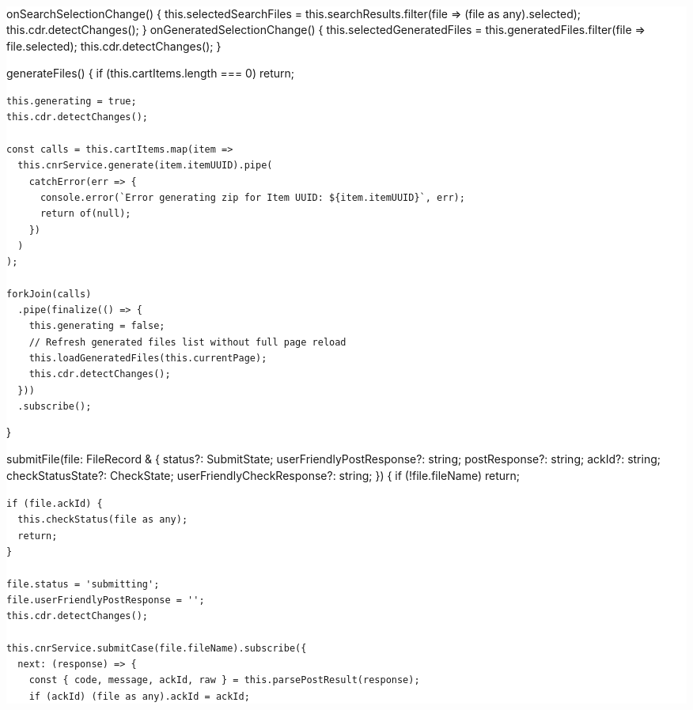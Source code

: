   onSearchSelectionChange() {
    this.selectedSearchFiles = this.searchResults.filter(file => (file as any).selected);
    this.cdr.detectChanges();
  }
  onGeneratedSelectionChange() {
    this.selectedGeneratedFiles = this.generatedFiles.filter(file => file.selected);
    this.cdr.detectChanges();
  }

  generateFiles() {
    if (this.cartItems.length === 0) return;

    this.generating = true;
    this.cdr.detectChanges();

    const calls = this.cartItems.map(item =>
      this.cnrService.generate(item.itemUUID).pipe(
        catchError(err => {
          console.error(`Error generating zip for Item UUID: ${item.itemUUID}`, err);
          return of(null);
        })
      )
    );

    forkJoin(calls)
      .pipe(finalize(() => {
        this.generating = false;
        // Refresh generated files list without full page reload
        this.loadGeneratedFiles(this.currentPage);
        this.cdr.detectChanges();
      }))
      .subscribe();
  }

  submitFile(file: FileRecord & {
    status?: SubmitState;
    userFriendlyPostResponse?: string;
    postResponse?: string;
    ackId?: string;
    checkStatusState?: CheckState;
    userFriendlyCheckResponse?: string;
  }) {
    if (!file.fileName) return;

    if (file.ackId) {
      this.checkStatus(file as any);
      return;
    }

    file.status = 'submitting';
    file.userFriendlyPostResponse = '';
    this.cdr.detectChanges();

    this.cnrService.submitCase(file.fileName).subscribe({
      next: (response) => {
        const { code, message, ackId, raw } = this.parsePostResult(response);
        if (ackId) (file as any).ackId = ackId;
